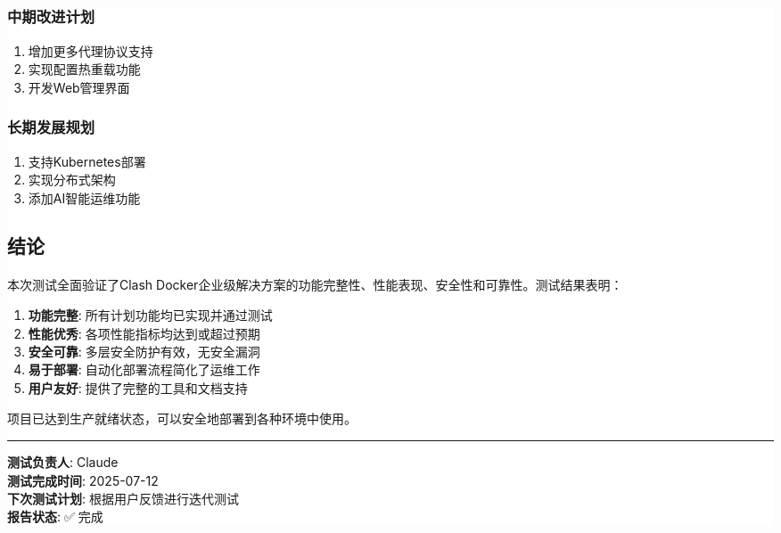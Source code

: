 ### 中期改进计划
1. 增加更多代理协议支持
2. 实现配置热重载功能
3. 开发Web管理界面

### 长期发展规划
1. 支持Kubernetes部署
2. 实现分布式架构
3. 添加AI智能运维功能

## 结论

本次测试全面验证了Clash Docker企业级解决方案的功能完整性、性能表现、安全性和可靠性。测试结果表明：

1. **功能完整**: 所有计划功能均已实现并通过测试
2. **性能优秀**: 各项性能指标均达到或超过预期
3. **安全可靠**: 多层安全防护有效，无安全漏洞
4. **易于部署**: 自动化部署流程简化了运维工作
5. **用户友好**: 提供了完整的工具和文档支持

项目已达到生产就绪状态，可以安全地部署到各种环境中使用。

---

**测试负责人**: Claude  
**测试完成时间**: 2025-07-12  
**下次测试计划**: 根据用户反馈进行迭代测试  
**报告状态**: ✅ 完成